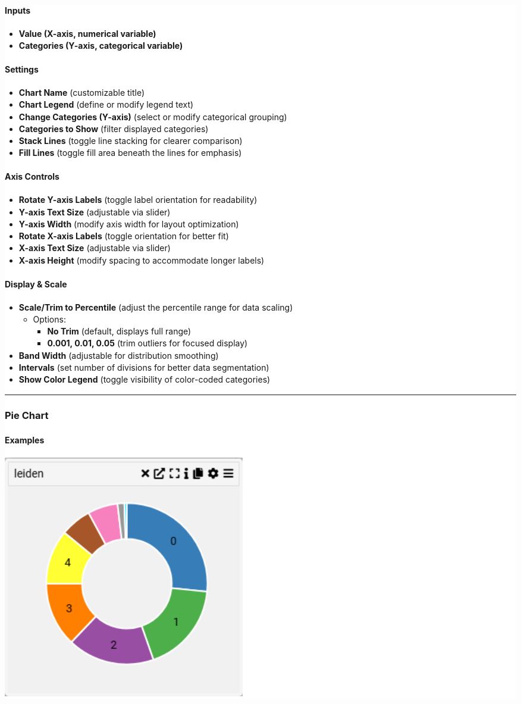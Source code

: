 #### Inputs  
- **Value (X-axis, numerical variable)**  
- **Categories (Y-axis, categorical variable)**  

#### Settings  
- **Chart Name** (customizable title)  
- **Chart Legend** (define or modify legend text)  
- **Change Categories (Y-axis)** (select or modify categorical grouping)  
- **Categories to Show** (filter displayed categories)  
- **Stack Lines** (toggle line stacking for clearer comparison)  
- **Fill Lines** (toggle fill area beneath the lines for emphasis)  

#### Axis Controls  
- **Rotate Y-axis Labels** (toggle label orientation for readability)  
- **Y-axis Text Size** (adjustable via slider)  
- **Y-axis Width** (modify axis width for layout optimization)  
- **Rotate X-axis Labels** (toggle orientation for better fit)  
- **X-axis Text Size** (adjustable via slider)  
- **X-axis Height** (modify spacing to accommodate longer labels)  

#### Display & Scale  
- **Scale/Trim to Percentile** (adjust the percentile range for data scaling)  
  - Options:  
    - **No Trim** (default, displays full range)  
    - **0.001, 0.01, 0.05** (trim outliers for focused display)  
- **Band Width** (adjustable for distribution smoothing)  
- **Intervals** (set number of divisions for better data segmentation)  
- **Show Color Legend** (toggle visibility of color-coded categories)  

---


### Pie Chart

#### Examples

<p align="left">
  <img src="img/Pie_Chart.png" alt="Pie Chart Example" width="400" />
</p>
